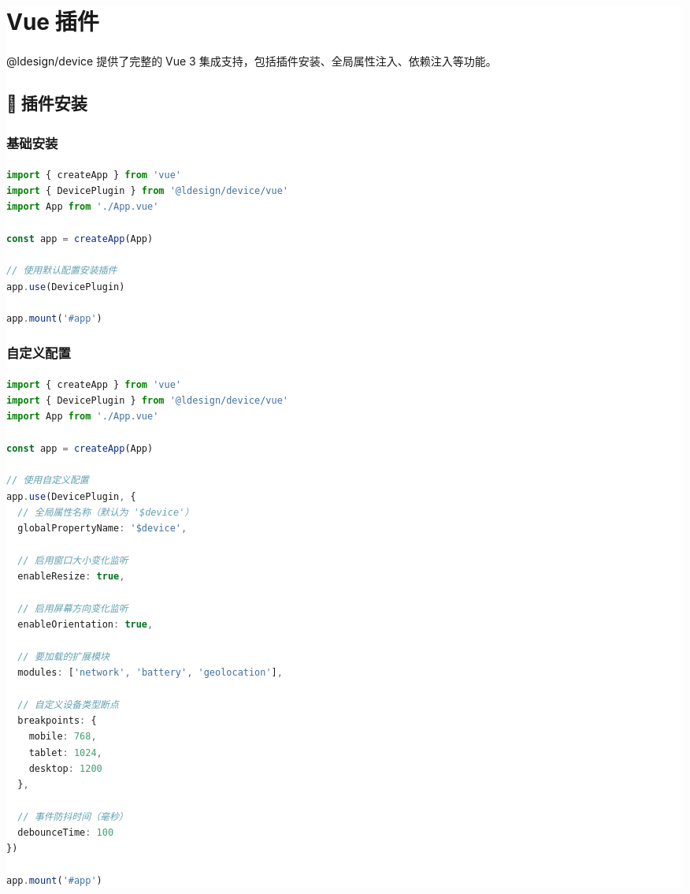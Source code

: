 # Vue 插件

@ldesign/device 提供了完整的 Vue 3 集成支持，包括插件安装、全局属性注入、依赖注入等功能。

## 🚀 插件安装

### 基础安装

```typescript
import { createApp } from 'vue'
import { DevicePlugin } from '@ldesign/device/vue'
import App from './App.vue'

const app = createApp(App)

// 使用默认配置安装插件
app.use(DevicePlugin)

app.mount('#app')
```

### 自定义配置

```typescript
import { createApp } from 'vue'
import { DevicePlugin } from '@ldesign/device/vue'
import App from './App.vue'

const app = createApp(App)

// 使用自定义配置
app.use(DevicePlugin, {
  // 全局属性名称（默认为 '$device'）
  globalPropertyName: '$device',
  
  // 启用窗口大小变化监听
  enableResize: true,
  
  // 启用屏幕方向变化监听
  enableOrientation: true,
  
  // 要加载的扩展模块
  modules: ['network', 'battery', 'geolocation'],
  
  // 自定义设备类型断点
  breakpoints: {
    mobile: 768,
    tablet: 1024,
    desktop: 1200
  },
  
  // 事件防抖时间（毫秒）
  debounceTime: 100
})

app.mount('#app')
```

